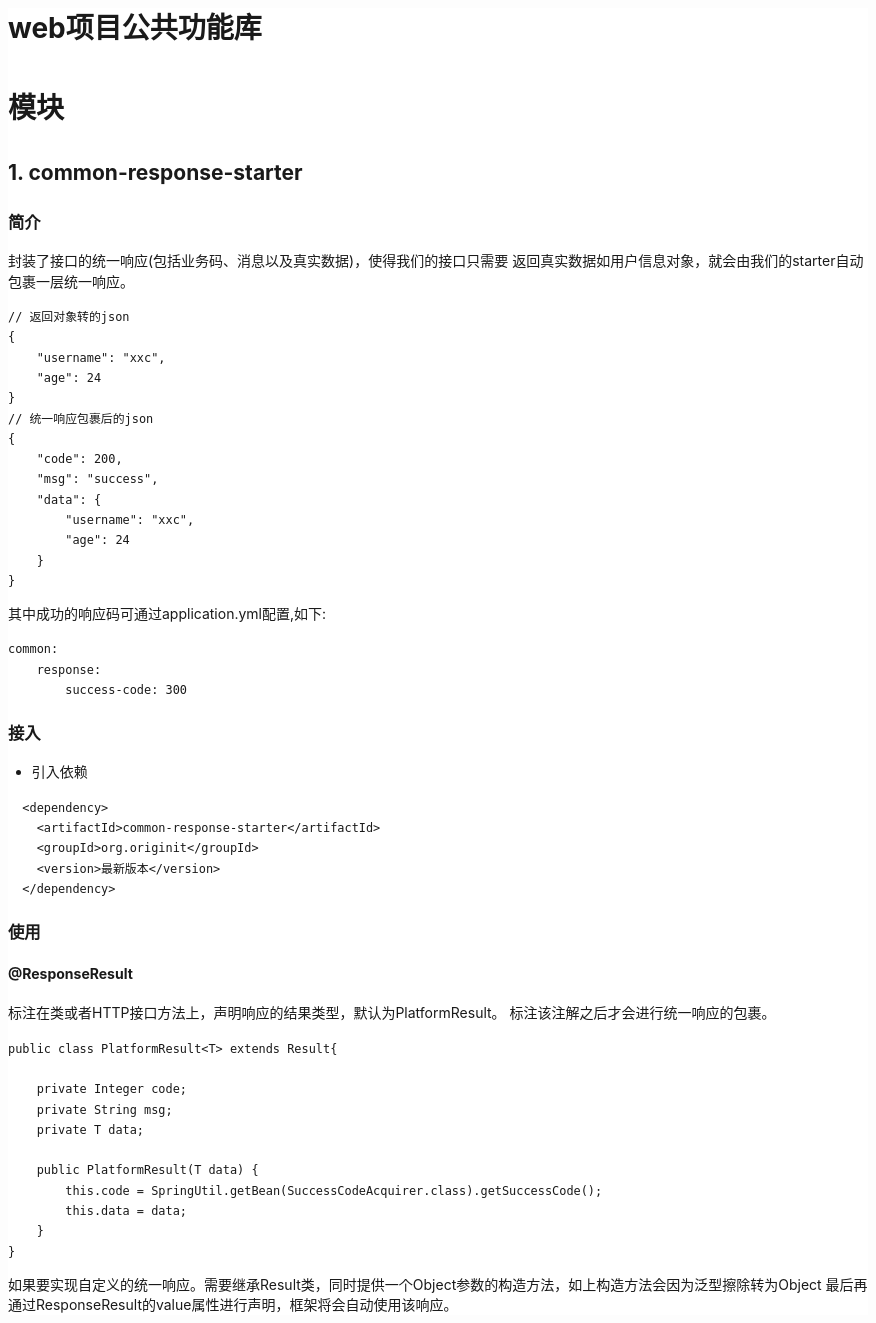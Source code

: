 # web项目公共功能库
# 模块
## 1. common-response-starter
### 简介
封装了接口的统一响应(包括业务码、消息以及真实数据)，使得我们的接口只需要
返回真实数据如用户信息对象，就会由我们的starter自动包裹一层统一响应。
```
// 返回对象转的json
{
    "username": "xxc",
    "age": 24
}
// 统一响应包裹后的json
{
    "code": 200,
    "msg": "success",
    "data": {
        "username": "xxc",
        "age": 24
    }
}
```
其中成功的响应码可通过application.yml配置,如下:
```
common:
    response:
        success-code: 300
```
### 接入
- 引入依赖
```
  <dependency>
    <artifactId>common-response-starter</artifactId>
    <groupId>org.originit</groupId>
    <version>最新版本</version>
  </dependency>
```
### 使用
#### @ResponseResult
标注在类或者HTTP接口方法上，声明响应的结果类型，默认为PlatformResult。 
标注该注解之后才会进行统一响应的包裹。
```
public class PlatformResult<T> extends Result{

    private Integer code;
    private String msg;
    private T data;
     
    public PlatformResult(T data) {
        this.code = SpringUtil.getBean(SuccessCodeAcquirer.class).getSuccessCode();
        this.data = data;
    }
}
```
如果要实现自定义的统一响应。需要继承Result类，同时提供一个Object参数的构造方法，如上构造方法会因为泛型擦除转为Object 
最后再通过ResponseResult的value属性进行声明，框架将会自动使用该响应。
